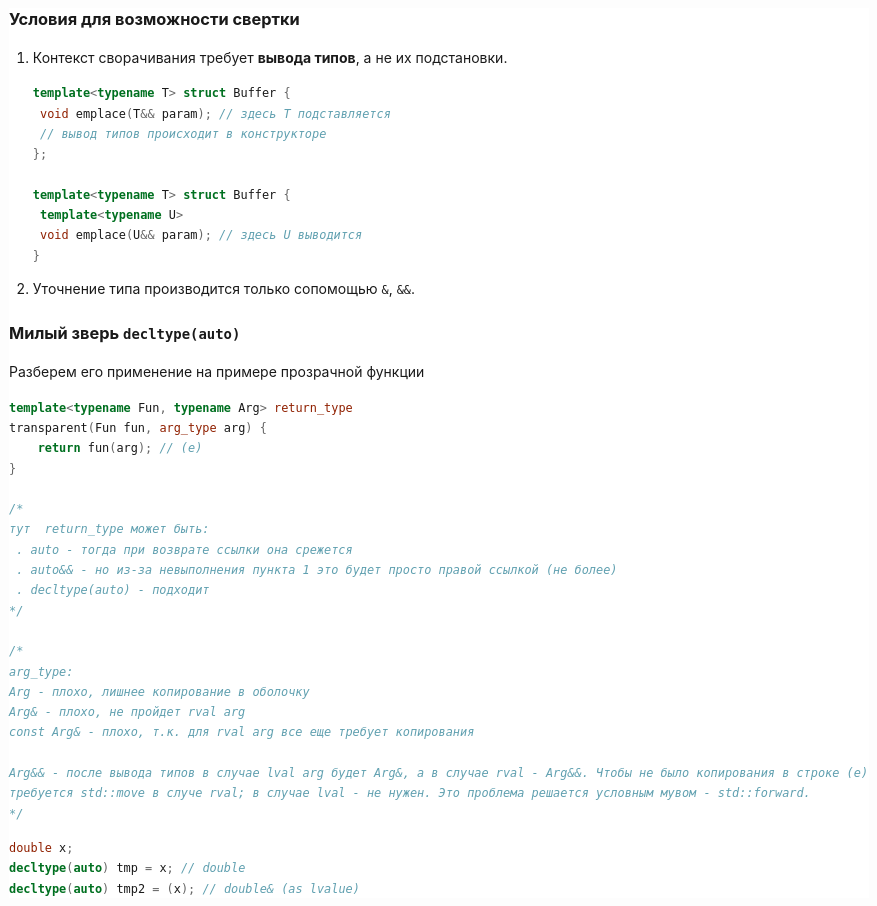 ### Условия для возможности свертки

1. Контекст сворачивания требует **вывода типов**, а не их подстановки.

   ```c++
   template<typename T> struct Buffer {
   	void emplace(T&& param); // здесь Т подставляется
   	// вывод типов происходит в конструкторе
   };
   
   template<typename T> struct Buffer {
   	template<typename U>
   	void emplace(U&& param); // здесь U выводится
   }
   ```

   

2. Уточнение типа производится только сопомощью `&`, `&&`.

### Милый зверь `decltype(auto)`

Разберем его применение на примере прозрачной функции

```C++
template<typename Fun, typename Arg> return_type
transparent(Fun fun, arg_type arg) {
	return fun(arg); // (e)
}

/*
тут  return_type может быть:
 . auto - тогда при возврате ссылки она срежется
 . auto&& - но из-за невыполнения пункта 1 это будет просто правой ссылкой (не более)
 . decltype(auto) - подходит
*/

/*
arg_type:
Arg - плохо, лишнее копирование в оболочку
Arg& - плохо, не пройдет rval arg
const Arg& - плохо, т.к. для rval arg все еще требует копирования

Arg&& - после вывода типов в случае lval arg будет Arg&, а в случае rval - Arg&&. Чтобы не было копирования в строке (е) требуется std::move в случе rval; в случае lval - не нужен. Это проблема решается условным мувом - std::forward.
*/


```

```C++
double x;
decltype(auto) tmp = x; // double
decltype(auto) tmp2 = (x); // double& (as lvalue)

```
